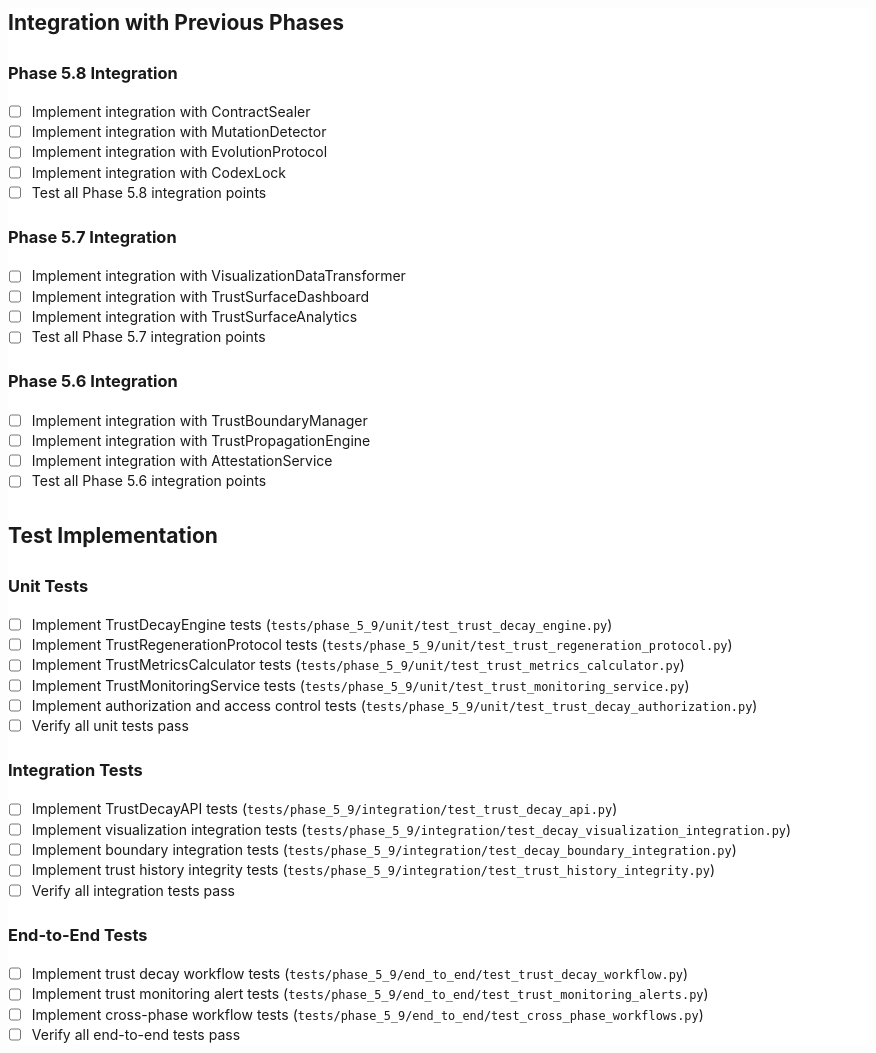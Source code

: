 ## Integration with Previous Phases

### Phase 5.8 Integration
- [ ] Implement integration with ContractSealer
- [ ] Implement integration with MutationDetector
- [ ] Implement integration with EvolutionProtocol
- [ ] Implement integration with CodexLock
- [ ] Test all Phase 5.8 integration points

### Phase 5.7 Integration
- [ ] Implement integration with VisualizationDataTransformer
- [ ] Implement integration with TrustSurfaceDashboard
- [ ] Implement integration with TrustSurfaceAnalytics
- [ ] Test all Phase 5.7 integration points

### Phase 5.6 Integration
- [ ] Implement integration with TrustBoundaryManager
- [ ] Implement integration with TrustPropagationEngine
- [ ] Implement integration with AttestationService
- [ ] Test all Phase 5.6 integration points

## Test Implementation

### Unit Tests
- [ ] Implement TrustDecayEngine tests (`tests/phase_5_9/unit/test_trust_decay_engine.py`)
- [ ] Implement TrustRegenerationProtocol tests (`tests/phase_5_9/unit/test_trust_regeneration_protocol.py`)
- [ ] Implement TrustMetricsCalculator tests (`tests/phase_5_9/unit/test_trust_metrics_calculator.py`)
- [ ] Implement TrustMonitoringService tests (`tests/phase_5_9/unit/test_trust_monitoring_service.py`)
- [ ] Implement authorization and access control tests (`tests/phase_5_9/unit/test_trust_decay_authorization.py`)
- [ ] Verify all unit tests pass

### Integration Tests
- [ ] Implement TrustDecayAPI tests (`tests/phase_5_9/integration/test_trust_decay_api.py`)
- [ ] Implement visualization integration tests (`tests/phase_5_9/integration/test_decay_visualization_integration.py`)
- [ ] Implement boundary integration tests (`tests/phase_5_9/integration/test_decay_boundary_integration.py`)
- [ ] Implement trust history integrity tests (`tests/phase_5_9/integration/test_trust_history_integrity.py`)
- [ ] Verify all integration tests pass

### End-to-End Tests
- [ ] Implement trust decay workflow tests (`tests/phase_5_9/end_to_end/test_trust_decay_workflow.py`)
- [ ] Implement trust monitoring alert tests (`tests/phase_5_9/end_to_end/test_trust_monitoring_alerts.py`)
- [ ] Implement cross-phase workflow tests (`tests/phase_5_9/end_to_end/test_cross_phase_workflows.py`)
- [ ] Verify all end-to-end tests pass
